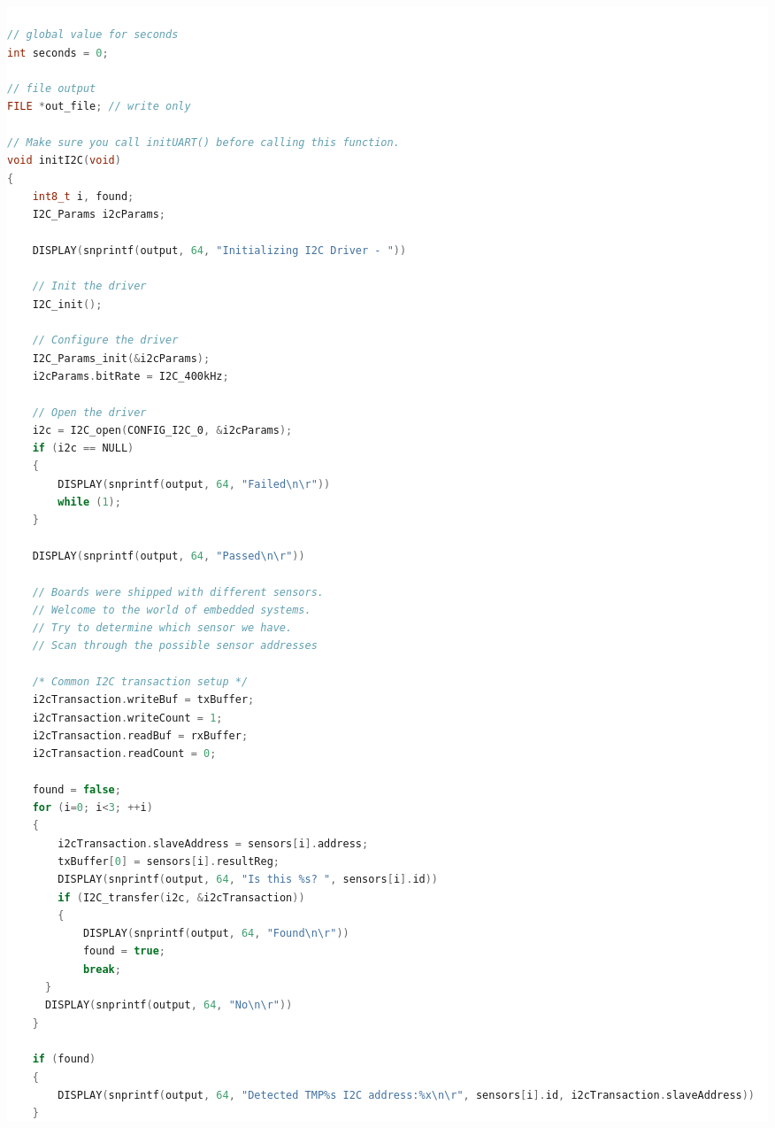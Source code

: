 ```C

// global value for seconds
int seconds = 0;

// file output
FILE *out_file; // write only

// Make sure you call initUART() before calling this function.
void initI2C(void)
{
    int8_t i, found;
    I2C_Params i2cParams;

    DISPLAY(snprintf(output, 64, "Initializing I2C Driver - "))

    // Init the driver
    I2C_init();

    // Configure the driver
    I2C_Params_init(&i2cParams);
    i2cParams.bitRate = I2C_400kHz;

    // Open the driver
    i2c = I2C_open(CONFIG_I2C_0, &i2cParams);
    if (i2c == NULL)
    {
        DISPLAY(snprintf(output, 64, "Failed\n\r"))
        while (1);
    }

    DISPLAY(snprintf(output, 64, "Passed\n\r"))

    // Boards were shipped with different sensors.
    // Welcome to the world of embedded systems.
    // Try to determine which sensor we have.
    // Scan through the possible sensor addresses

    /* Common I2C transaction setup */
    i2cTransaction.writeBuf = txBuffer;
    i2cTransaction.writeCount = 1;
    i2cTransaction.readBuf = rxBuffer;
    i2cTransaction.readCount = 0;

    found = false;
    for (i=0; i<3; ++i)
    {
        i2cTransaction.slaveAddress = sensors[i].address;
        txBuffer[0] = sensors[i].resultReg;
        DISPLAY(snprintf(output, 64, "Is this %s? ", sensors[i].id))
        if (I2C_transfer(i2c, &i2cTransaction))
        {
            DISPLAY(snprintf(output, 64, "Found\n\r"))
            found = true;
            break;
      }
      DISPLAY(snprintf(output, 64, "No\n\r"))
    }

    if (found)
    {
        DISPLAY(snprintf(output, 64, "Detected TMP%s I2C address:%x\n\r", sensors[i].id, i2cTransaction.slaveAddress))
    }
```
